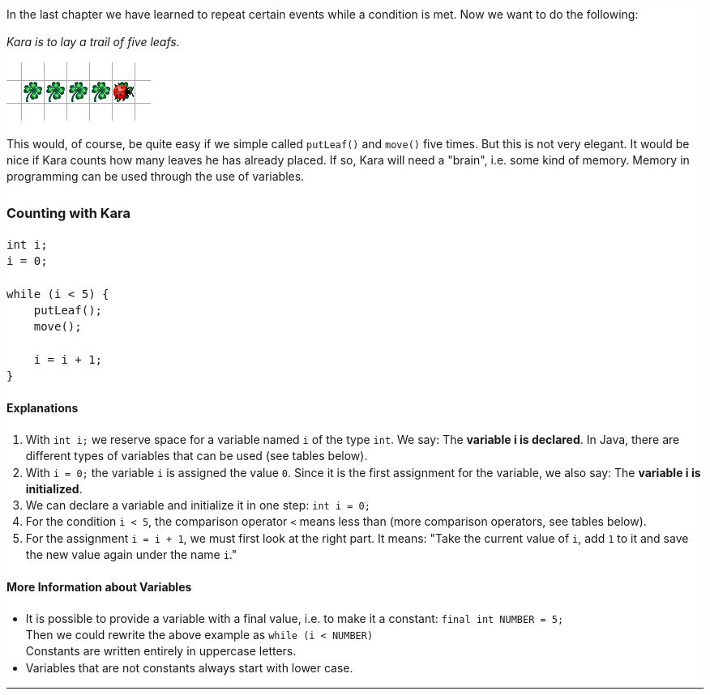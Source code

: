 
In the last chapter we have learned to repeat certain events while a condition is met. Now we want to do the following:

*Kara is to lay a trail of five leafs.*

![Loop Example](/assets/tutorials/greenfoot-kara/chapter3/loop-example.png) 

This would, of course, be quite easy if we simple called `putLeaf()` and `move()` five times. But this is not very elegant. It would be nice if Kara counts how many leaves he has already placed. If so, Kara will need a "brain", i.e. some kind of memory. Memory in programming can be used through the use of variables.

### Counting with Kara

<pre class="prettyprint lang-java">
int i;
i = 0;

while (i &lt; 5) {
	putLeaf();
	move();

	i = i + 1;
}
</pre>

#### Explanations

1. With `int i;` we reserve space for a variable named `i` of the type `int`. We say: The **variable i is declared**. In Java, there are different types of variables that can be used (see tables below).
2. With `i = 0;` the variable `i` is assigned the value `0`. Since it is the first assignment for the variable, we also say: The **variable i is initialized**.
3. We can declare a variable and initialize it in one step: `int i = 0;`
4. For the condition `i < 5`, the comparison operator `<` means less than (more comparison operators, see tables below).
5. For the assignment `i = i + 1`, we must first look at the right part. It means: "Take the current value of `i`, add `1` to it and save the new value again under the name `i`."


#### More Information about Variables

* It is possible to provide a variable with a final value, i.e. to make it a constant: `final int NUMBER = 5;`   
Then we could rewrite the above example as `while (i < NUMBER)`   
Constants are written entirely in uppercase letters.
* Variables that are not constants always start with lower case.


***
